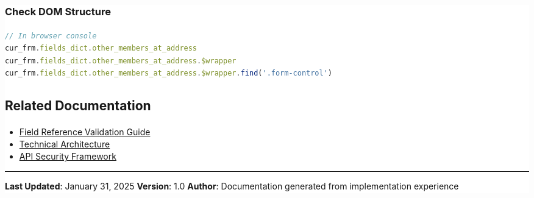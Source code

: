 ### Check DOM Structure
```javascript
// In browser console
cur_frm.fields_dict.other_members_at_address
cur_frm.fields_dict.other_members_at_address.$wrapper
cur_frm.fields_dict.other_members_at_address.$wrapper.find('.form-control')
```

## Related Documentation

- [Field Reference Validation Guide](./FIELD_REFERENCE_VALIDATION_GUIDE.md)
- [Technical Architecture](../TECHNICAL_ARCHITECTURE.md)
- [API Security Framework](../security/api-security-framework-guide.md)

---

**Last Updated**: January 31, 2025
**Version**: 1.0
**Author**: Documentation generated from implementation experience
